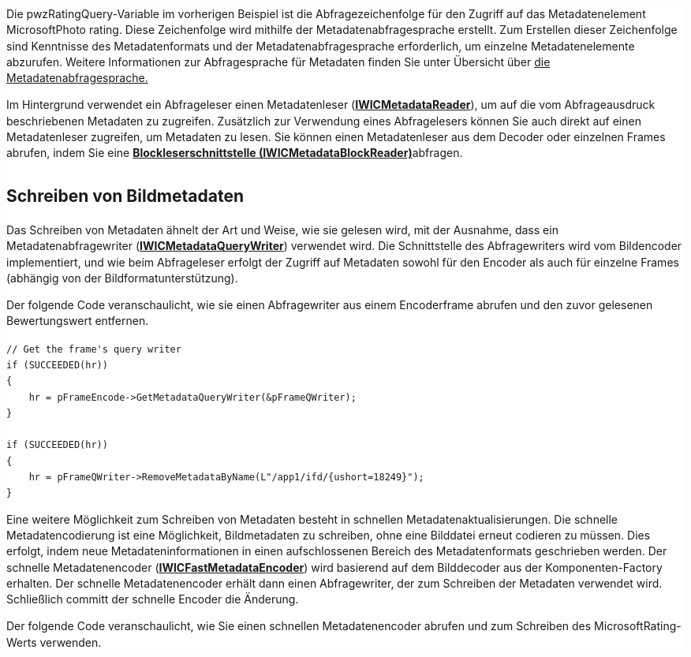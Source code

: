 

Die pwzRatingQuery-Variable im vorherigen Beispiel ist die Abfragezeichenfolge für den Zugriff auf das Metadatenelement MicrosoftPhoto rating. Diese Zeichenfolge wird mithilfe der Metadatenabfragesprache erstellt. Zum Erstellen dieser Zeichenfolge sind Kenntnisse des Metadatenformats und der Metadatenabfragesprache erforderlich, um einzelne Metadatenelemente abzurufen. Weitere Informationen zur Abfragesprache für Metadaten finden Sie unter Übersicht über [die Metadatenabfragesprache.](-wic-codec-metadataquerylanguage.md)

Im Hintergrund verwendet ein Abfrageleser einen Metadatenleser ([**IWICMetadataReader**](/windows/desktop/api/Wincodecsdk/nn-wincodecsdk-iwicmetadatareader)), um auf die vom Abfrageausdruck beschriebenen Metadaten zu zugreifen. Zusätzlich zur Verwendung eines Abfragelesers können Sie auch direkt auf einen Metadatenleser zugreifen, um Metadaten zu lesen. Sie können einen Metadatenleser aus dem Decoder oder einzelnen Frames abrufen, indem Sie eine [**Blockleserschnittstelle (IWICMetadataBlockReader)**](/windows/desktop/api/Wincodecsdk/nn-wincodecsdk-iwicmetadatablockreader)abfragen.

## <a name="writing-image-metadata"></a>Schreiben von Bildmetadaten

Das Schreiben von Metadaten ähnelt der Art und Weise, wie sie gelesen wird, mit der Ausnahme, dass ein Metadatenabfragewriter ([**IWICMetadataQueryWriter**](/windows/desktop/api/Wincodec/nn-wincodec-iwicmetadataquerywriter)) verwendet wird. Die Schnittstelle des Abfragewriters wird vom Bildencoder implementiert, und wie beim Abfrageleser erfolgt der Zugriff auf Metadaten sowohl für den Encoder als auch für einzelne Frames (abhängig von der Bildformatunterstützung).

Der folgende Code veranschaulicht, wie sie einen Abfragewriter aus einem Encoderframe abrufen und den zuvor gelesenen Bewertungswert entfernen.


```
// Get the frame's query writer
if (SUCCEEDED(hr))
{
    hr = pFrameEncode->GetMetadataQueryWriter(&pFrameQWriter);
}

if (SUCCEEDED(hr))
{
    hr = pFrameQWriter->RemoveMetadataByName(L"/app1/ifd/{ushort=18249}");
}
```



Eine weitere Möglichkeit zum Schreiben von Metadaten besteht in schnellen Metadatenaktualisierungen. Die schnelle Metadatencodierung ist eine Möglichkeit, Bildmetadaten zu schreiben, ohne eine Bilddatei erneut codieren zu müssen. Dies erfolgt, indem neue Metadateninformationen in einen aufschlossenen Bereich des Metadatenformats geschrieben werden. Der schnelle Metadatenencoder ([**IWICFastMetadataEncoder**](/windows/desktop/api/Wincodec/nn-wincodec-iwicfastmetadataencoder)) wird basierend auf dem Bilddecoder aus der Komponenten-Factory erhalten. Der schnelle Metadatenencoder erhält dann einen Abfragewriter, der zum Schreiben der Metadaten verwendet wird. Schließlich committ der schnelle Encoder die Änderung.

Der folgende Code veranschaulicht, wie Sie einen schnellen Metadatenencoder abrufen und zum Schreiben des MicrosoftRating-Werts verwenden.
